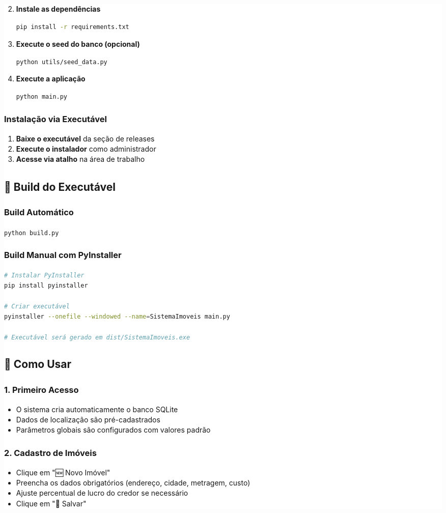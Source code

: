 2. **Instale as dependências**
   ```bash
   pip install -r requirements.txt
   ```

3. **Execute o seed do banco (opcional)**
   ```bash
   python utils/seed_data.py
   ```

4. **Execute a aplicação**
   ```bash
   python main.py
   ```

### Instalação via Executável

1. **Baixe o executável** da seção de releases
2. **Execute o instalador** como administrador
3. **Acesse via atalho** na área de trabalho

## 🔧 Build do Executável

### Build Automático
```bash
python build.py
```

### Build Manual com PyInstaller
```bash
# Instalar PyInstaller
pip install pyinstaller

# Criar executável
pyinstaller --onefile --windowed --name=SistemaImoveis main.py

# Executável será gerado em dist/SistemaImoveis.exe
```

## 📖 Como Usar

### 1. Primeiro Acesso
- O sistema cria automaticamente o banco SQLite
- Dados de localização são pré-cadastrados
- Parâmetros globais são configurados com valores padrão

### 2. Cadastro de Imóveis
- Clique em "🆕 Novo Imóvel"
- Preencha os dados obrigatórios (endereço, cidade, metragem, custo)
- Ajuste percentual de lucro do credor se necessário
- Clique em "💾 Salvar"
